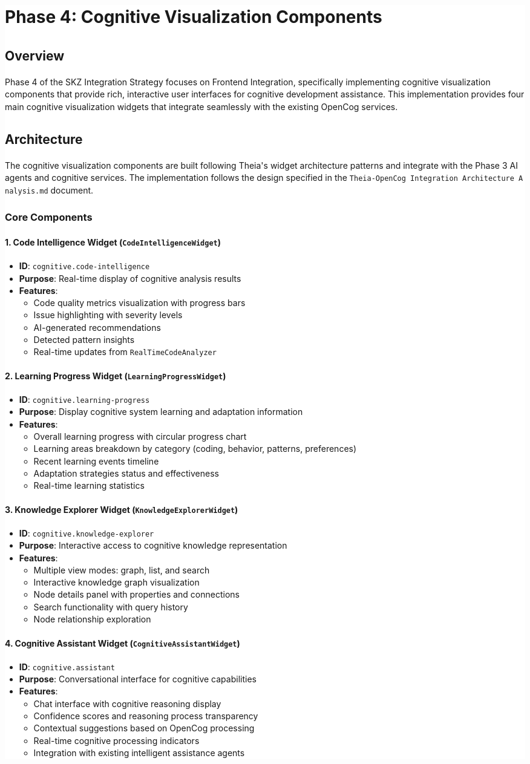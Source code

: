 # Phase 4: Cognitive Visualization Components

## Overview

Phase 4 of the SKZ Integration Strategy focuses on Frontend Integration, specifically implementing cognitive visualization components that provide rich, interactive user interfaces for cognitive development assistance. This implementation provides four main cognitive visualization widgets that integrate seamlessly with the existing OpenCog services.

## Architecture

The cognitive visualization components are built following Theia's widget architecture patterns and integrate with the Phase 3 AI agents and cognitive services. The implementation follows the design specified in the `Theia-OpenCog Integration Architecture Analysis.md` document.

### Core Components

#### 1. Code Intelligence Widget (`CodeIntelligenceWidget`)
- **ID**: `cognitive.code-intelligence`
- **Purpose**: Real-time display of cognitive analysis results
- **Features**:
  - Code quality metrics visualization with progress bars
  - Issue highlighting with severity levels
  - AI-generated recommendations
  - Detected pattern insights
  - Real-time updates from `RealTimeCodeAnalyzer`

#### 2. Learning Progress Widget (`LearningProgressWidget`)
- **ID**: `cognitive.learning-progress`
- **Purpose**: Display cognitive system learning and adaptation information
- **Features**:
  - Overall learning progress with circular progress chart
  - Learning areas breakdown by category (coding, behavior, patterns, preferences)
  - Recent learning events timeline
  - Adaptation strategies status and effectiveness
  - Real-time learning statistics

#### 3. Knowledge Explorer Widget (`KnowledgeExplorerWidget`)
- **ID**: `cognitive.knowledge-explorer`
- **Purpose**: Interactive access to cognitive knowledge representation
- **Features**:
  - Multiple view modes: graph, list, and search
  - Interactive knowledge graph visualization
  - Node details panel with properties and connections
  - Search functionality with query history
  - Node relationship exploration

#### 4. Cognitive Assistant Widget (`CognitiveAssistantWidget`)
- **ID**: `cognitive.assistant`
- **Purpose**: Conversational interface for cognitive capabilities
- **Features**:
  - Chat interface with cognitive reasoning display
  - Confidence scores and reasoning process transparency
  - Contextual suggestions based on OpenCog processing
  - Real-time cognitive processing indicators
  - Integration with existing intelligent assistance agents
